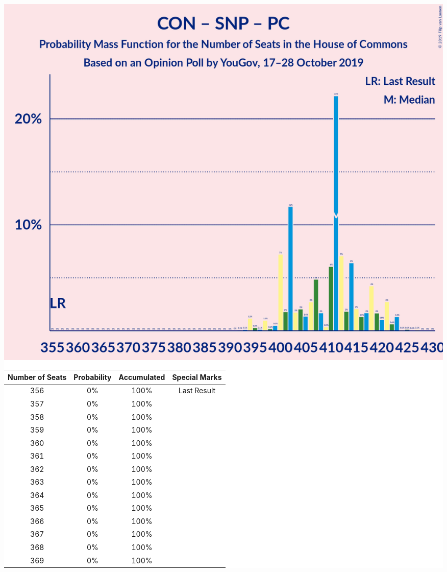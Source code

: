 ![Graph with seats probability mass function not yet produced](2019-10-28-YouGov-coalitions-seats-pmf-con–snp–pc.png "Seats Probability Mass Function")

| Number of Seats | Probability | Accumulated | Special Marks |
|:---------------:|:-----------:|:-----------:|:-------------:|
| 356 | 0% | 100% | Last Result |
| 357 | 0% | 100% |  |
| 358 | 0% | 100% |  |
| 359 | 0% | 100% |  |
| 360 | 0% | 100% |  |
| 361 | 0% | 100% |  |
| 362 | 0% | 100% |  |
| 363 | 0% | 100% |  |
| 364 | 0% | 100% |  |
| 365 | 0% | 100% |  |
| 366 | 0% | 100% |  |
| 367 | 0% | 100% |  |
| 368 | 0% | 100% |  |
| 369 | 0% | 100% |  |